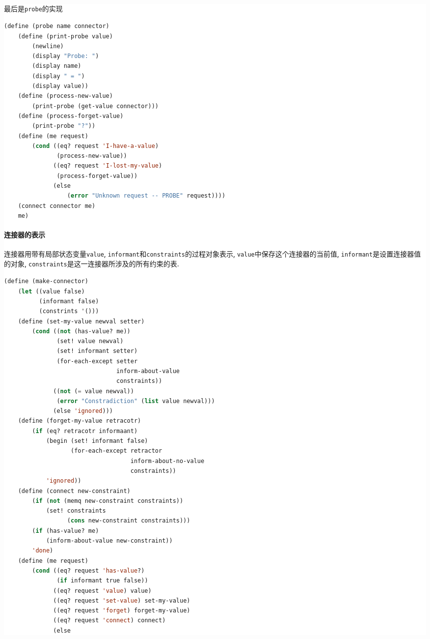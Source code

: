 最后是`probe`的实现  

```lisp
(define (probe name connector)
	(define (print-probe value)
		(newline)
		(display "Probe: ")
		(display name)
		(display " = ")
		(display value))
	(define (process-new-value)
		(print-probe (get-value connector)))
	(define (process-forget-value)
		(print-probe "?"))
	(define (me request)
		(cond ((eq? request 'I-have-a-value)
			   (process-new-value))
			  ((eq? request 'I-lost-my-value)
			   (process-forget-value))
			  (else
				  (error "Unknown request -- PROBE" request))))
	(connect connector me)
	me)
```
#### 连接器的表示
连接器用带有局部状态变量`value`, `informant`和`constraints`的过程对象表示, `value`中保存这个连接器的当前值, `informant`是设置连接器值的对象, `constraints`是这一连接器所涉及的所有约束的表.  

```lisp
(define (make-connector)
	(let ((value false)
		  (informant false)
		  (constrints '()))
	(define (set-my-value newval setter)
		(cond ((not (has-value? me))
			   (set! value newval)
			   (set! informant setter)
			   (for-each-except setter
				                inform-about-value
								constraints))
			  ((not (= value newval))
			   (error "Constradiction" (list value newval)))
			  (else 'ignored)))
	(define (forget-my-value retracotr)
		(if (eq? retracotr informaant)
			(begin (set! informant false)
				   (for-each-except retractor
				                    inform-about-no-value
									constraints))
			'ignored))
	(define (connect new-constraint)
		(if (not (memq new-constraint constraints))
			(set! constraints
			      (cons new-constraint constraints)))
	    (if (has-value? me)
			(inform-about-value new-constraint))
		'done)
	(define (me request)
		(cond ((eq? request 'has-value?)
               (if informant true false))
			  ((eq? request 'value) value)
			  ((eq? request 'set-value) set-my-value)
			  ((eq? request 'forget) forget-my-value)
			  ((eq? request 'connect) connect)
			  (else
```